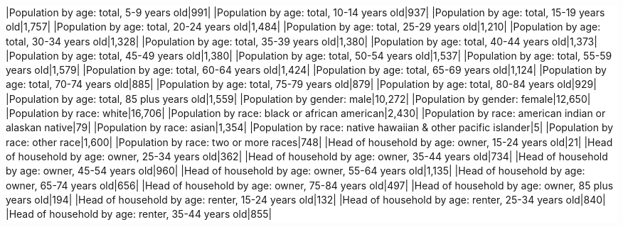 |Population by age: total, 5-9 years old|991|
|Population by age: total, 10-14 years old|937|
|Population by age: total, 15-19 years old|1,757|
|Population by age: total, 20-24 years old|1,484|
|Population by age: total, 25-29 years old|1,210|
|Population by age: total, 30-34 years old|1,328|
|Population by age: total, 35-39 years old|1,380|
|Population by age: total, 40-44 years old|1,373|
|Population by age: total, 45-49 years old|1,380|
|Population by age: total, 50-54 years old|1,537|
|Population by age: total, 55-59 years old|1,579|
|Population by age: total, 60-64 years old|1,424|
|Population by age: total, 65-69 years old|1,124|
|Population by age: total, 70-74 years old|885|
|Population by age: total, 75-79 years old|879|
|Population by age: total, 80-84 years old|929|
|Population by age: total, 85 plus years old|1,559|
|Population by gender: male|10,272|
|Population by gender: female|12,650|
|Population by race: white|16,706|
|Population by race: black or african american|2,430|
|Population by race: american indian or alaskan native|79|
|Population by race: asian|1,354|
|Population by race: native hawaiian & other pacific islander|5|
|Population by race: other race|1,600|
|Population by race: two or more races|748|
|Head of household by age: owner, 15-24 years old|21|
|Head of household by age: owner, 25-34 years old|362|
|Head of household by age: owner, 35-44 years old|734|
|Head of household by age: owner, 45-54 years old|960|
|Head of household by age: owner, 55-64 years old|1,135|
|Head of household by age: owner, 65-74 years old|656|
|Head of household by age: owner, 75-84 years old|497|
|Head of household by age: owner, 85 plus years old|194|
|Head of household by age: renter, 15-24 years old|132|
|Head of household by age: renter, 25-34 years old|840|
|Head of household by age: renter, 35-44 years old|855|